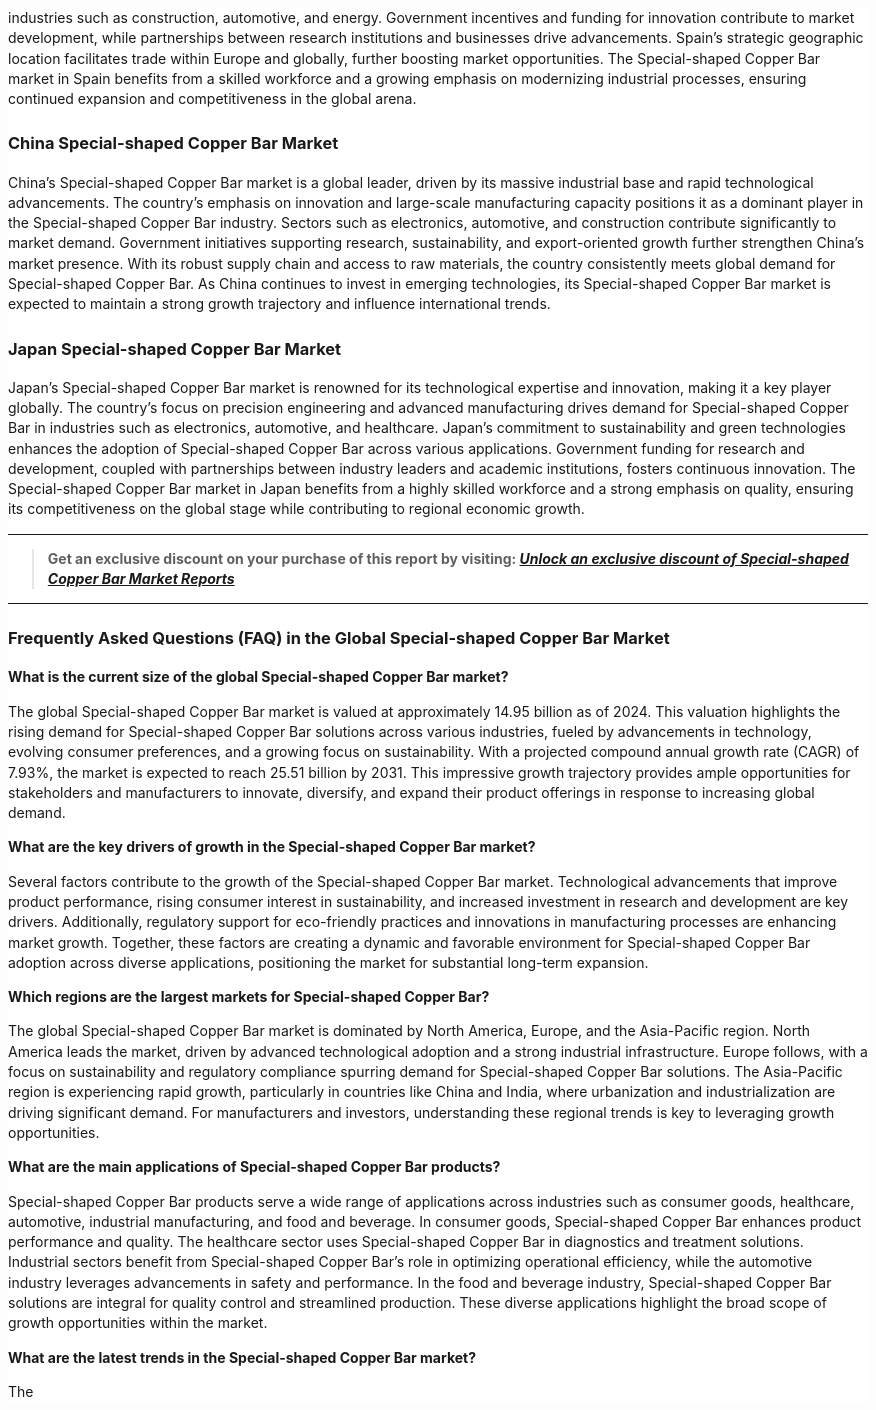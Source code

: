 industries such as construction, automotive, and energy. Government incentives and funding for innovation contribute to market development, while partnerships between research institutions and businesses drive advancements. Spain&rsquo;s strategic geographic location facilitates trade within Europe and globally, further boosting market opportunities. The Special-shaped Copper Bar market in Spain benefits from a skilled workforce and a growing emphasis on modernizing industrial processes, ensuring continued expansion and competitiveness in the global arena.</p><h3>China Special-shaped Copper Bar Market</h3><p>China&rsquo;s Special-shaped Copper Bar market is a global leader, driven by its massive industrial base and rapid technological advancements. The country&rsquo;s emphasis on innovation and large-scale manufacturing capacity positions it as a dominant player in the Special-shaped Copper Bar industry. Sectors such as electronics, automotive, and construction contribute significantly to market demand. Government initiatives supporting research, sustainability, and export-oriented growth further strengthen China&rsquo;s market presence. With its robust supply chain and access to raw materials, the country consistently meets global demand for Special-shaped Copper Bar. As China continues to invest in emerging technologies, its Special-shaped Copper Bar market is expected to maintain a strong growth trajectory and influence international trends.</p><h3>Japan Special-shaped Copper Bar Market</h3><p>Japan&rsquo;s Special-shaped Copper Bar market is renowned for its technological expertise and innovation, making it a key player globally. The country&rsquo;s focus on precision engineering and advanced manufacturing drives demand for Special-shaped Copper Bar in industries such as electronics, automotive, and healthcare. Japan&rsquo;s commitment to sustainability and green technologies enhances the adoption of Special-shaped Copper Bar across various applications. Government funding for research and development, coupled with partnerships between industry leaders and academic institutions, fosters continuous innovation. The Special-shaped Copper Bar market in Japan benefits from a highly skilled workforce and a strong emphasis on quality, ensuring its competitiveness on the global stage while contributing to regional economic growth.</p><hr /><blockquote><p><strong>Get an exclusive discount on your purchase of this report by visiting: <em><a href="://marketresearchpulse.com/ask-for-discount/10642?utm_source=Github&amp;utm_medium=021">Unlock an exclusive discount of Special-shaped Copper Bar Market Reports</a></em>&nbsp;</strong></p></blockquote><hr /><h3>Frequently Asked Questions (FAQ) in the Global Special-shaped Copper Bar Market</h3><p><strong>What is the current size of the global Special-shaped Copper Bar market?</strong></p><p>The global Special-shaped Copper Bar market is valued at approximately 14.95 billion as of 2024. This valuation highlights the rising demand for Special-shaped Copper Bar solutions across various industries, fueled by advancements in technology, evolving consumer preferences, and a growing focus on sustainability. With a projected compound annual growth rate (CAGR) of 7.93%, the market is expected to reach 25.51 billion by 2031. This impressive growth trajectory provides ample opportunities for stakeholders and manufacturers to innovate, diversify, and expand their product offerings in response to increasing global demand.</p><p><strong>What are the key drivers of growth in the Special-shaped Copper Bar market?</strong></p><p>Several factors contribute to the growth of the Special-shaped Copper Bar market. Technological advancements that improve product performance, rising consumer interest in sustainability, and increased investment in research and development are key drivers. Additionally, regulatory support for eco-friendly practices and innovations in manufacturing processes are enhancing market growth. Together, these factors are creating a dynamic and favorable environment for Special-shaped Copper Bar adoption across diverse applications, positioning the market for substantial long-term expansion.</p><p><strong>Which regions are the largest markets for Special-shaped Copper Bar?</strong></p><p>The global Special-shaped Copper Bar market is dominated by North America, Europe, and the Asia-Pacific region. North America leads the market, driven by advanced technological adoption and a strong industrial infrastructure. Europe follows, with a focus on sustainability and regulatory compliance spurring demand for Special-shaped Copper Bar solutions. The Asia-Pacific region is experiencing rapid growth, particularly in countries like China and India, where urbanization and industrialization are driving significant demand. For manufacturers and investors, understanding these regional trends is key to leveraging growth opportunities.</p><p><strong>What are the main applications of Special-shaped Copper Bar products?</strong></p><p>Special-shaped Copper Bar products serve a wide range of applications across industries such as consumer goods, healthcare, automotive, industrial manufacturing, and food and beverage. In consumer goods, Special-shaped Copper Bar enhances product performance and quality. The healthcare sector uses Special-shaped Copper Bar in diagnostics and treatment solutions. Industrial sectors benefit from Special-shaped Copper Bar&rsquo;s role in optimizing operational efficiency, while the automotive industry leverages advancements in safety and performance. In the food and beverage industry, Special-shaped Copper Bar solutions are integral for quality control and streamlined production. These diverse applications highlight the broad scope of growth opportunities within the market.</p><p><strong>What are the latest trends in the Special-shaped Copper Bar market?</strong></p><p>The